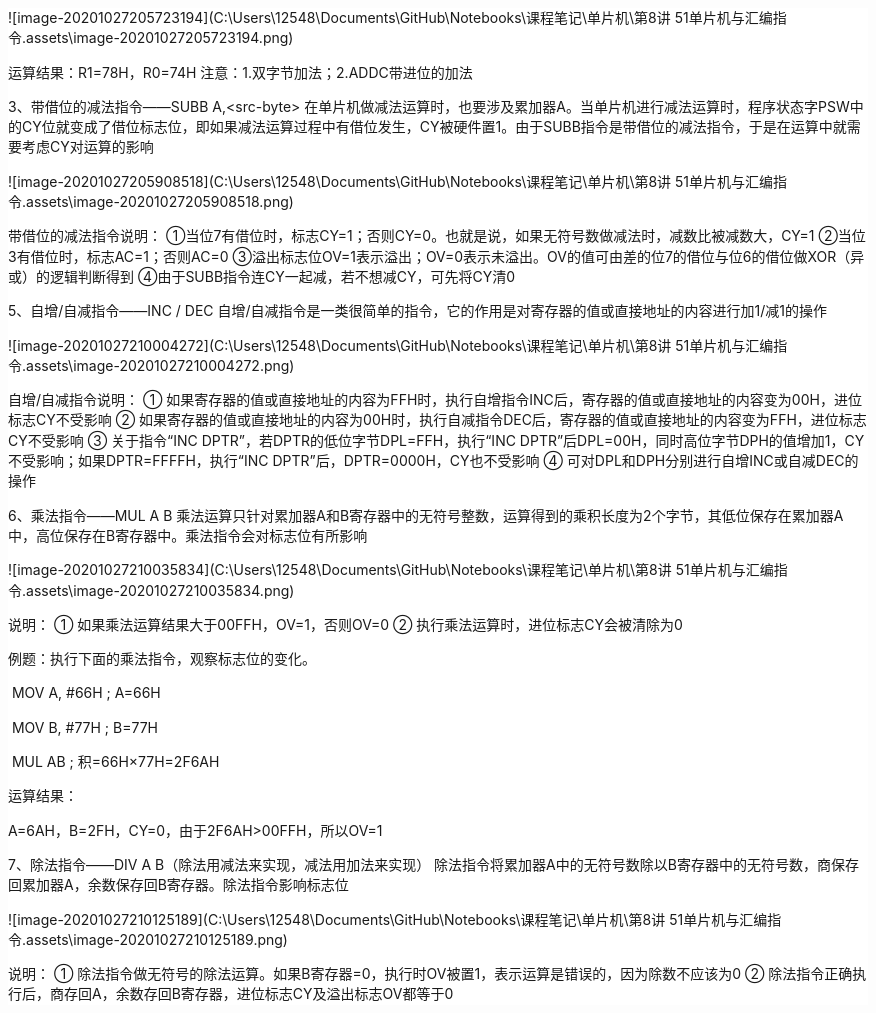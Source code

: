 ![image-20201027205723194](C:\Users\12548\Documents\GitHub\Notebooks\课程笔记\单片机\第8讲 51单片机与汇编指令.assets\image-20201027205723194.png)

运算结果：R1=78H，R0=74H
注意：1.双字节加法；2.ADDC带进位的加法

3、带借位的减法指令——SUBB  A,\<src-byte>
在单片机做减法运算时，也要涉及累加器A。当单片机进行减法运算时，程序状态字PSW中的CY位就变成了借位标志位，即如果减法运算过程中有借位发生，CY被硬件置1。由于SUBB指令是带借位的减法指令，于是在运算中就需要考虑CY对运算的影响

![image-20201027205908518](C:\Users\12548\Documents\GitHub\Notebooks\课程笔记\单片机\第8讲 51单片机与汇编指令.assets\image-20201027205908518.png)

带借位的减法指令说明：
①当位7有借位时，标志CY=1；否则CY=0。也就是说，如果无符号数做减法时，减数比被减数大，CY=1
②当位3有借位时，标志AC=1；否则AC=0
③溢出标志位OV=1表示溢出；OV=0表示未溢出。OV的值可由差的位7的借位与位6的借位做XOR（异或）的逻辑判断得到
④由于SUBB指令连CY一起减，若不想减CY，可先将CY清0

5、自增/自减指令——INC  <byte> / DEC  <byte>
自增/自减指令是一类很简单的指令，它的作用是对寄存器的值或直接地址的内容进行加1/减1的操作

![image-20201027210004272](C:\Users\12548\Documents\GitHub\Notebooks\课程笔记\单片机\第8讲 51单片机与汇编指令.assets\image-20201027210004272.png)

自增/自减指令说明：
① 如果寄存器的值或直接地址的内容为FFH时，执行自增指令INC后，寄存器的值或直接地址的内容变为00H，进位标志CY不受影响
② 如果寄存器的值或直接地址的内容为00H时，执行自减指令DEC后，寄存器的值或直接地址的内容变为FFH，进位标志CY不受影响
③ 关于指令“INC  DPTR”，若DPTR的低位字节DPL=FFH，执行“INC  DPTR”后DPL=00H，同时高位字节DPH的值增加1，CY不受影响；如果DPTR=FFFFH，执行“INC  DPTR”后，DPTR=0000H，CY也不受影响
④ 可对DPL和DPH分别进行自增INC或自减DEC的操作

6、乘法指令——MUL	A B
乘法运算只针对累加器A和B寄存器中的无符号整数，运算得到的乘积长度为2个字节，其低位保存在累加器A中，高位保存在B寄存器中。乘法指令会对标志位有所影响

![image-20201027210035834](C:\Users\12548\Documents\GitHub\Notebooks\课程笔记\单片机\第8讲 51单片机与汇编指令.assets\image-20201027210035834.png)

说明：
① 如果乘法运算结果大于00FFH，OV=1，否则OV=0
② 执行乘法运算时，进位标志CY会被清除为0

例题：执行下面的乘法指令，观察标志位的变化。

​         MOV		A, #66H        ; A=66H

​         MOV     	B, #77H        ; B=77H

​         MUL		AB	          ; 积=66H×77H=2F6AH

运算结果：

A=6AH，B=2FH，CY=0，由于2F6AH>00FFH，所以OV=1

7、除法指令——DIV  A B（除法用减法来实现，减法用加法来实现）
除法指令将累加器A中的无符号数除以B寄存器中的无符号数，商保存回累加器A，余数保存回B寄存器。除法指令影响标志位

![image-20201027210125189](C:\Users\12548\Documents\GitHub\Notebooks\课程笔记\单片机\第8讲 51单片机与汇编指令.assets\image-20201027210125189.png)

说明：
① 除法指令做无符号的除法运算。如果B寄存器=0，执行时OV被置1，表示运算是错误的，因为除数不应该为0
② 除法指令正确执行后，商存回A，余数存回B寄存器，进位标志CY及溢出标志OV都等于0
